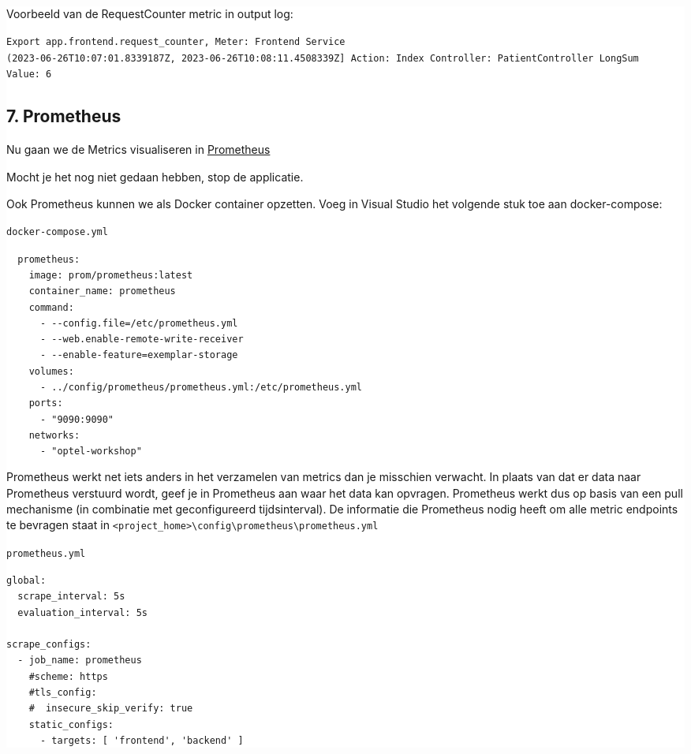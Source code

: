 Voorbeeld van de RequestCounter metric in output log:
```
Export app.frontend.request_counter, Meter: Frontend Service
(2023-06-26T10:07:01.8339187Z, 2023-06-26T10:08:11.4508339Z] Action: Index Controller: PatientController LongSum
Value: 6
```

## 7. Prometheus

Nu gaan we de Metrics visualiseren in [Prometheus](https://prometheus.io/)

Mocht je het nog niet gedaan hebben, stop de applicatie.

Ook Prometheus kunnen we als Docker container opzetten. Voeg in Visual Studio het volgende stuk toe aan docker-compose:

`docker-compose.yml`
```
  prometheus:
    image: prom/prometheus:latest
    container_name: prometheus
    command:
      - --config.file=/etc/prometheus.yml
      - --web.enable-remote-write-receiver
      - --enable-feature=exemplar-storage
    volumes:
      - ../config/prometheus/prometheus.yml:/etc/prometheus.yml
    ports:
      - "9090:9090"
    networks:
      - "optel-workshop"
```

Prometheus werkt net iets anders in het verzamelen van metrics dan je misschien verwacht. In plaats van dat er data naar Prometheus verstuurd wordt, geef je in Prometheus aan waar het data kan opvragen. Prometheus werkt dus op basis van een pull mechanisme (in combinatie met geconfigureerd tijdsinterval). De informatie die Prometheus nodig heeft om alle metric endpoints te bevragen staat in `<project_home>\config\prometheus\prometheus.yml`

`prometheus.yml`
```
global:
  scrape_interval: 5s
  evaluation_interval: 5s

scrape_configs:
  - job_name: prometheus
    #scheme: https
    #tls_config:
    #  insecure_skip_verify: true
    static_configs:
      - targets: [ 'frontend', 'backend' ]
```
 